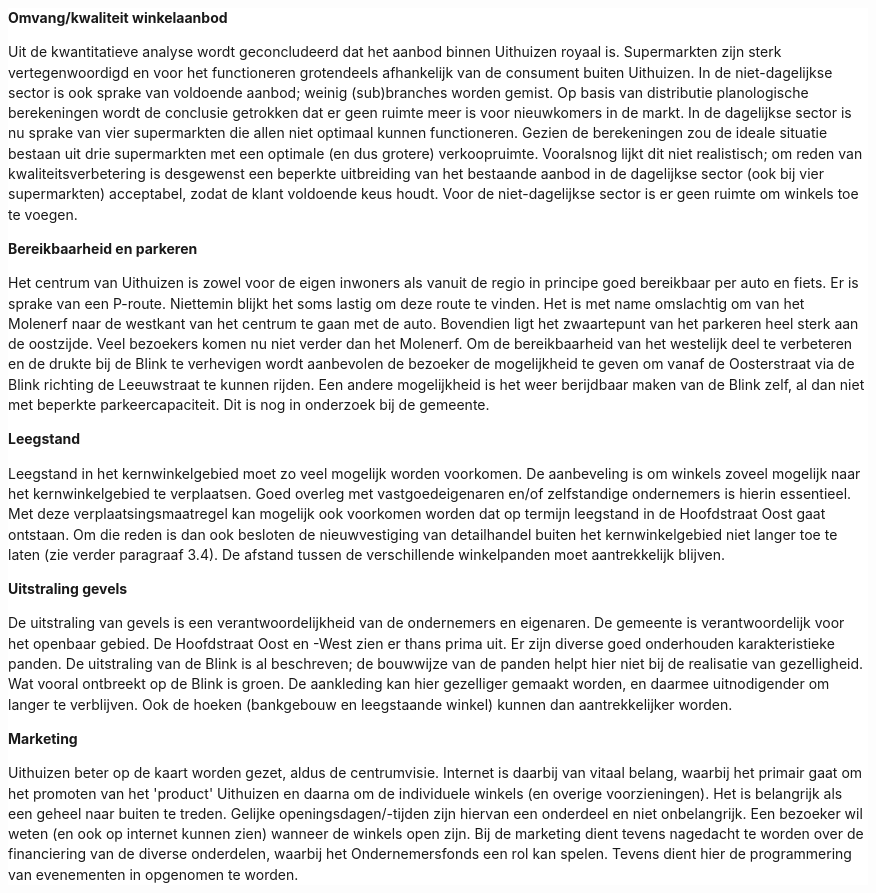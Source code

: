 **Omvang/kwaliteit winkelaanbod**

Uit de kwantitatieve analyse wordt geconcludeerd dat het aanbod binnen Uithuizen royaal is. Supermarkten zijn sterk vertegenwoordigd en voor het functioneren grotendeels afhankelijk van de consument buiten Uithuizen. In de niet\-dagelijkse sector is ook sprake van voldoende aanbod; weinig (sub)branches worden gemist. Op basis van distributie planologische berekeningen wordt de conclusie getrokken dat er geen ruimte meer is voor nieuwkomers in de markt. In de dagelijkse sector is nu sprake van vier supermarkten die allen niet optimaal kunnen functioneren. Gezien de berekeningen zou de ideale situatie bestaan uit drie supermarkten met een optimale (en dus grotere) verkoopruimte. Vooralsnog lijkt dit niet realistisch; om reden van kwaliteitsverbetering is desgewenst een beperkte uitbreiding van het bestaande aanbod in de dagelijkse sector (ook bij vier supermarkten) acceptabel, zodat de klant voldoende keus houdt. Voor de niet\-dagelijkse sector is er geen ruimte om winkels toe te voegen.

**Bereikbaarheid en parkeren**

Het centrum van Uithuizen is zowel voor de eigen inwoners als vanuit de regio in principe goed bereikbaar per auto en fiets. Er is sprake van een P\-route. Niettemin blijkt het soms lastig om deze route te vinden. Het is met name omslachtig om van het Molenerf naar de westkant van het centrum te gaan met de auto. Bovendien ligt het zwaartepunt van het parkeren heel sterk aan de oostzijde. Veel bezoekers komen nu niet verder dan het Molenerf. Om de bereikbaarheid van het westelijk deel te verbeteren en de drukte bij de Blink te verhevigen wordt aanbevolen de bezoeker de mogelijkheid te geven om vanaf de Oosterstraat via de Blink richting de Leeuwstraat te kunnen rijden. Een andere mogelijkheid is het weer berijdbaar maken van de Blink zelf, al dan niet met beperkte parkeercapaciteit. Dit is nog in onderzoek bij de gemeente.

**Leegstand**

Leegstand in het kernwinkelgebied moet zo veel mogelijk worden voorkomen. De aanbeveling is om winkels zoveel mogelijk naar het kernwinkelgebied te verplaatsen. Goed overleg met vastgoedeigenaren en/of zelfstandige ondernemers is hierin essentieel. Met deze verplaatsingsmaatregel kan mogelijk ook voorkomen worden dat op termijn leegstand in de Hoofdstraat Oost gaat ontstaan. Om die reden is dan ook besloten de nieuwvestiging van detailhandel buiten het kernwinkelgebied niet langer toe te laten (zie verder paragraaf 3\.4). De afstand tussen de verschillende winkelpanden moet aantrekkelijk blijven.

**Uitstraling gevels**

De uitstraling van gevels is een verantwoordelijkheid van de ondernemers en eigenaren. De gemeente is verantwoordelijk voor het openbaar gebied. De Hoofdstraat Oost en \-West zien er thans prima uit. Er zijn diverse goed onderhouden karakteristieke panden. De uitstraling van de Blink is al beschreven; de bouwwijze van de panden helpt hier niet bij de realisatie van gezelligheid. Wat vooral ontbreekt op de Blink is groen. De aankleding kan hier gezelliger gemaakt worden, en daarmee uitnodigender om langer te verblijven. Ook de hoeken (bankgebouw en leegstaande winkel) kunnen dan aantrekkelijker worden.

**Marketing**

Uithuizen beter op de kaart worden gezet, aldus de centrumvisie. Internet is daarbij van vitaal belang, waarbij het primair gaat om het promoten van het 'product' Uithuizen en daarna om de individuele winkels (en overige voorzieningen). Het is belangrijk als een geheel naar buiten te treden. Gelijke openingsdagen/\-tijden zijn hiervan een onderdeel en niet onbelangrijk. Een bezoeker wil weten (en ook op internet kunnen zien) wanneer de winkels open zijn. Bij de marketing dient tevens nagedacht te worden over de financiering van de diverse onderdelen, waarbij het Ondernemersfonds een rol kan spelen. Tevens dient hier de programmering van evenementen in opgenomen te worden.
